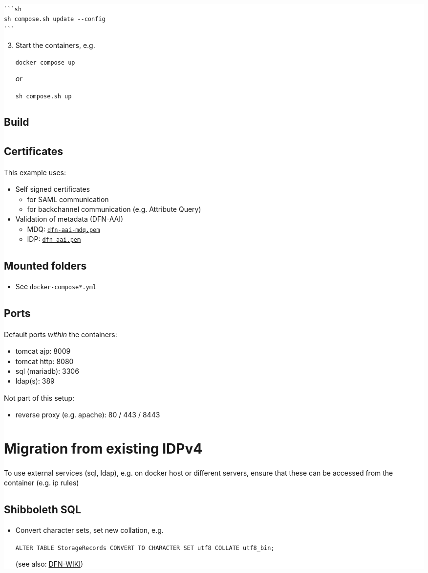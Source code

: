     ```sh
    sh compose.sh update --config
    ```

3. Start the containers, e.g.
    ```sh
    docker compose up
    ``` 
    *or* 
    ```
    sh compose.sh up
    ```

## Build

## Certificates
This example uses:
- Self signed certificates 
  - for SAML communication
  - for backchannel communication (e.g. Attribute Query)
- Validation of metadata (DFN-AAI)
  - MDQ: [`dfn-aai-mdq.pem`](https://doku.tid.dfn.de/de:aai:mdq)
  - IDP: [`dfn-aai.pem`](https://doku.tid.dfn.de/de:metadata)

## Mounted folders
- See `docker-compose*.yml`

## Ports

Default ports *within* the containers:
- tomcat ajp: 8009
- tomcat http: 8080
- sql (mariadb): 3306
- ldap(s): 389

Not part of this setup:
- reverse proxy (e.g. apache): 80 / 443 / 8443

# Migration from existing IDPv4
To use external services (sql, ldap), e.g. on docker host or different servers, ensure that these can be accessed from the container (e.g. ip rules)

## Shibboleth SQL
- Convert character sets, set new collation, e.g.
    ```
    ALTER TABLE StorageRecords CONVERT TO CHARACTER SET utf8 COLLATE utf8_bin;
    ```
    (see also: [DFN-WIKI](https://doku.tid.dfn.de/de:shibidp:installation_jdbc-plugin_und_nashorn-plugin))
